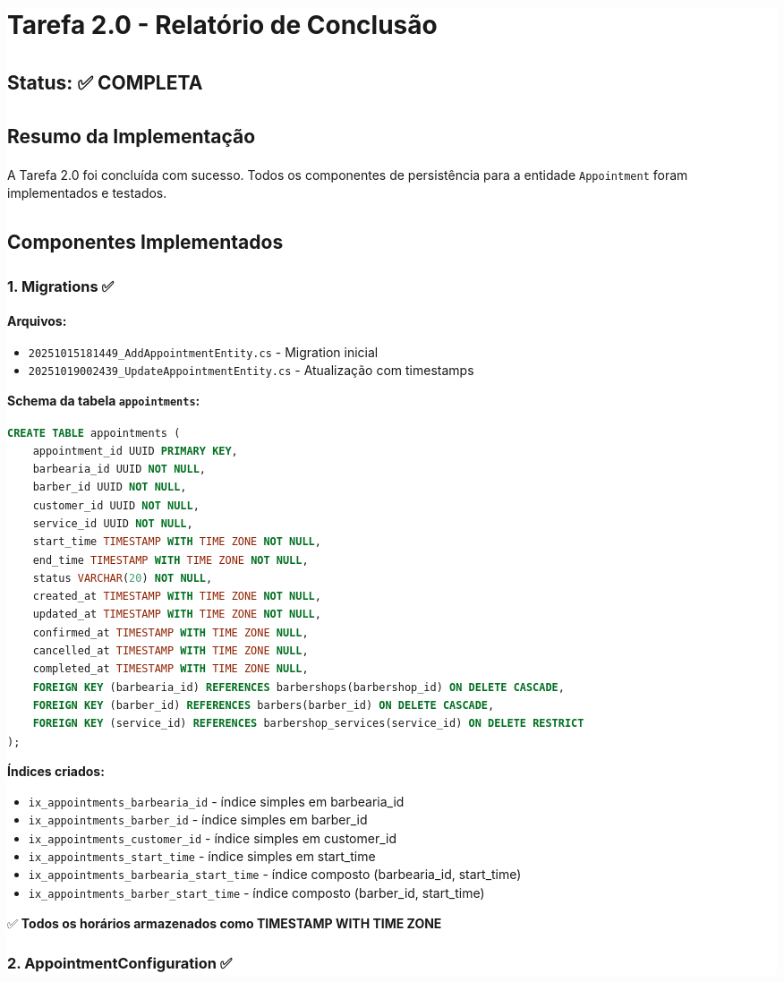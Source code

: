 # Tarefa 2.0 - Relatório de Conclusão

## Status: ✅ COMPLETA

## Resumo da Implementação

A Tarefa 2.0 foi concluída com sucesso. Todos os componentes de persistência para a entidade `Appointment` foram implementados e testados.

## Componentes Implementados

### 1. Migrations ✅

**Arquivos:**
- `20251015181449_AddAppointmentEntity.cs` - Migration inicial
- `20251019002439_UpdateAppointmentEntity.cs` - Atualização com timestamps

**Schema da tabela `appointments`:**
```sql
CREATE TABLE appointments (
    appointment_id UUID PRIMARY KEY,
    barbearia_id UUID NOT NULL,
    barber_id UUID NOT NULL,
    customer_id UUID NOT NULL,
    service_id UUID NOT NULL,
    start_time TIMESTAMP WITH TIME ZONE NOT NULL,
    end_time TIMESTAMP WITH TIME ZONE NOT NULL,
    status VARCHAR(20) NOT NULL,
    created_at TIMESTAMP WITH TIME ZONE NOT NULL,
    updated_at TIMESTAMP WITH TIME ZONE NOT NULL,
    confirmed_at TIMESTAMP WITH TIME ZONE NULL,
    cancelled_at TIMESTAMP WITH TIME ZONE NULL,
    completed_at TIMESTAMP WITH TIME ZONE NULL,
    FOREIGN KEY (barbearia_id) REFERENCES barbershops(barbershop_id) ON DELETE CASCADE,
    FOREIGN KEY (barber_id) REFERENCES barbers(barber_id) ON DELETE CASCADE,
    FOREIGN KEY (service_id) REFERENCES barbershop_services(service_id) ON DELETE RESTRICT
);
```

**Índices criados:**
- `ix_appointments_barbearia_id` - índice simples em barbearia_id
- `ix_appointments_barber_id` - índice simples em barber_id
- `ix_appointments_customer_id` - índice simples em customer_id
- `ix_appointments_start_time` - índice simples em start_time
- `ix_appointments_barbearia_start_time` - índice composto (barbearia_id, start_time)
- `ix_appointments_barber_start_time` - índice composto (barber_id, start_time)

✅ **Todos os horários armazenados como TIMESTAMP WITH TIME ZONE**

### 2. AppointmentConfiguration ✅
